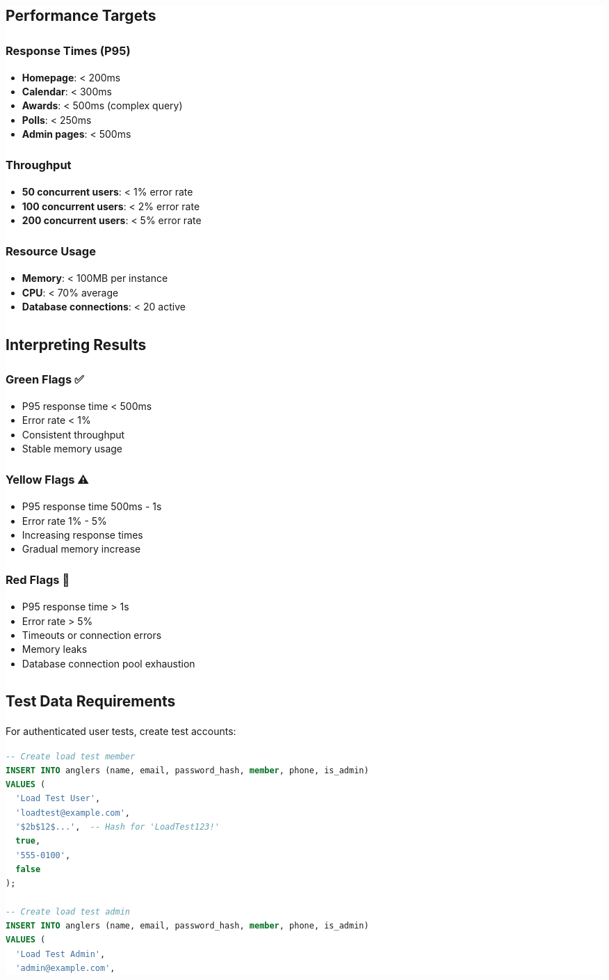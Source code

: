 ## Performance Targets

### Response Times (P95)
- **Homepage**: < 200ms
- **Calendar**: < 300ms
- **Awards**: < 500ms (complex query)
- **Polls**: < 250ms
- **Admin pages**: < 500ms

### Throughput
- **50 concurrent users**: < 1% error rate
- **100 concurrent users**: < 2% error rate
- **200 concurrent users**: < 5% error rate

### Resource Usage
- **Memory**: < 100MB per instance
- **CPU**: < 70% average
- **Database connections**: < 20 active

## Interpreting Results

### Green Flags ✅
- P95 response time < 500ms
- Error rate < 1%
- Consistent throughput
- Stable memory usage

### Yellow Flags ⚠️
- P95 response time 500ms - 1s
- Error rate 1% - 5%
- Increasing response times
- Gradual memory increase

### Red Flags 🔴
- P95 response time > 1s
- Error rate > 5%
- Timeouts or connection errors
- Memory leaks
- Database connection pool exhaustion

## Test Data Requirements

For authenticated user tests, create test accounts:

```sql
-- Create load test member
INSERT INTO anglers (name, email, password_hash, member, phone, is_admin)
VALUES (
  'Load Test User',
  'loadtest@example.com',
  '$2b$12$...',  -- Hash for 'LoadTest123!'
  true,
  '555-0100',
  false
);

-- Create load test admin
INSERT INTO anglers (name, email, password_hash, member, phone, is_admin)
VALUES (
  'Load Test Admin',
  'admin@example.com',
```